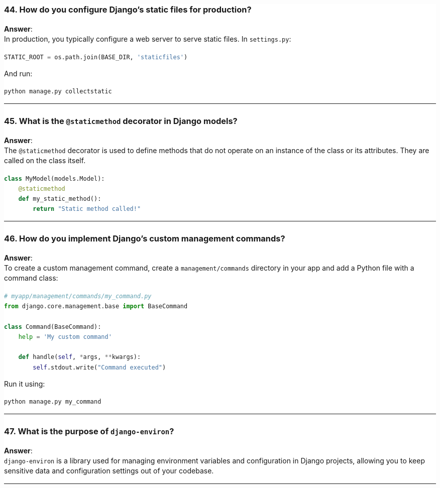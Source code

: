 ### 44. **How do you configure Django’s static files for production?**
**Answer**:  
In production, you typically configure a web server to serve static files. In `settings.py`:
```python
STATIC_ROOT = os.path.join(BASE_DIR, 'staticfiles')
```
And run:
```bash
python manage.py collectstatic
```

---

### 45. **What is the `@staticmethod` decorator in Django models?**
**Answer**:  
The `@staticmethod` decorator is used to define methods that do not operate on an instance of the class or its attributes. They are called on the class itself.
```python
class MyModel(models.Model):
    @staticmethod
    def my_static_method():
        return "Static method called!"
```

---

### 46. **How do you implement Django’s custom management commands?**
**Answer**:  
To create a custom management command, create a `management/commands` directory in your app and add a Python file with a command class:
```python
# myapp/management/commands/my_command.py
from django.core.management.base import BaseCommand

class Command(BaseCommand):
    help = 'My custom command'

    def handle(self, *args, **kwargs):
        self.stdout.write("Command executed")
```

Run it using:
```bash
python manage.py my_command
```

---

### 47. **What is the purpose of `django-environ`?**
**Answer**:  
`django-environ` is a library used for managing environment variables and configuration in Django projects, allowing you to keep sensitive data and configuration settings out of your codebase.

---